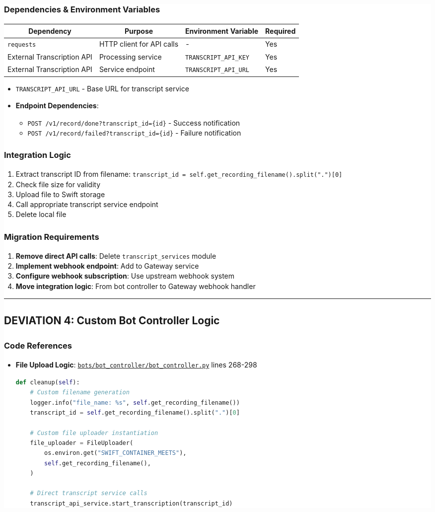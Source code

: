 ### **Dependencies & Environment Variables**
| Dependency | Purpose | Environment Variable | Required |
|------------|---------|---------------------|----------|
| `requests` | HTTP client for API calls | - | Yes |
| External Transcription API | Processing service | `TRANSCRIPT_API_KEY` | Yes |
| External Transcription API | Service endpoint | `TRANSCRIPT_API_URL` | Yes |
  - `TRANSCRIPT_API_URL` - Base URL for transcript service

- **Endpoint Dependencies**:
  - `POST /v1/record/done?transcript_id={id}` - Success notification
  - `POST /v1/record/failed?transcript_id={id}` - Failure notification

### **Integration Logic**
1. Extract transcript ID from filename: `transcript_id = self.get_recording_filename().split(".")[0]`
2. Check file size for validity
3. Upload file to Swift storage
4. Call appropriate transcript service endpoint
5. Delete local file

### **Migration Requirements**
1. **Remove direct API calls**: Delete `transcript_services` module
2. **Implement webhook endpoint**: Add to Gateway service
3. **Configure webhook subscription**: Use upstream webhook system
4. **Move integration logic**: From bot controller to Gateway webhook handler

---

## **DEVIATION 4: Custom Bot Controller Logic**

### **Code References**
- **File Upload Logic**: [`bots/bot_controller/bot_controller.py`](./bots/bot_controller/bot_controller.py) lines 268-298
  ```python
  def cleanup(self):
      # Custom filename generation
      logger.info("file_name: %s", self.get_recording_filename())
      transcript_id = self.get_recording_filename().split(".")[0]
      
      # Custom file uploader instantiation
      file_uploader = FileUploader(
          os.environ.get("SWIFT_CONTAINER_MEETS"),
          self.get_recording_filename(),
      )
      
      # Direct transcript service calls
      transcript_api_service.start_transcription(transcript_id)
  ```
